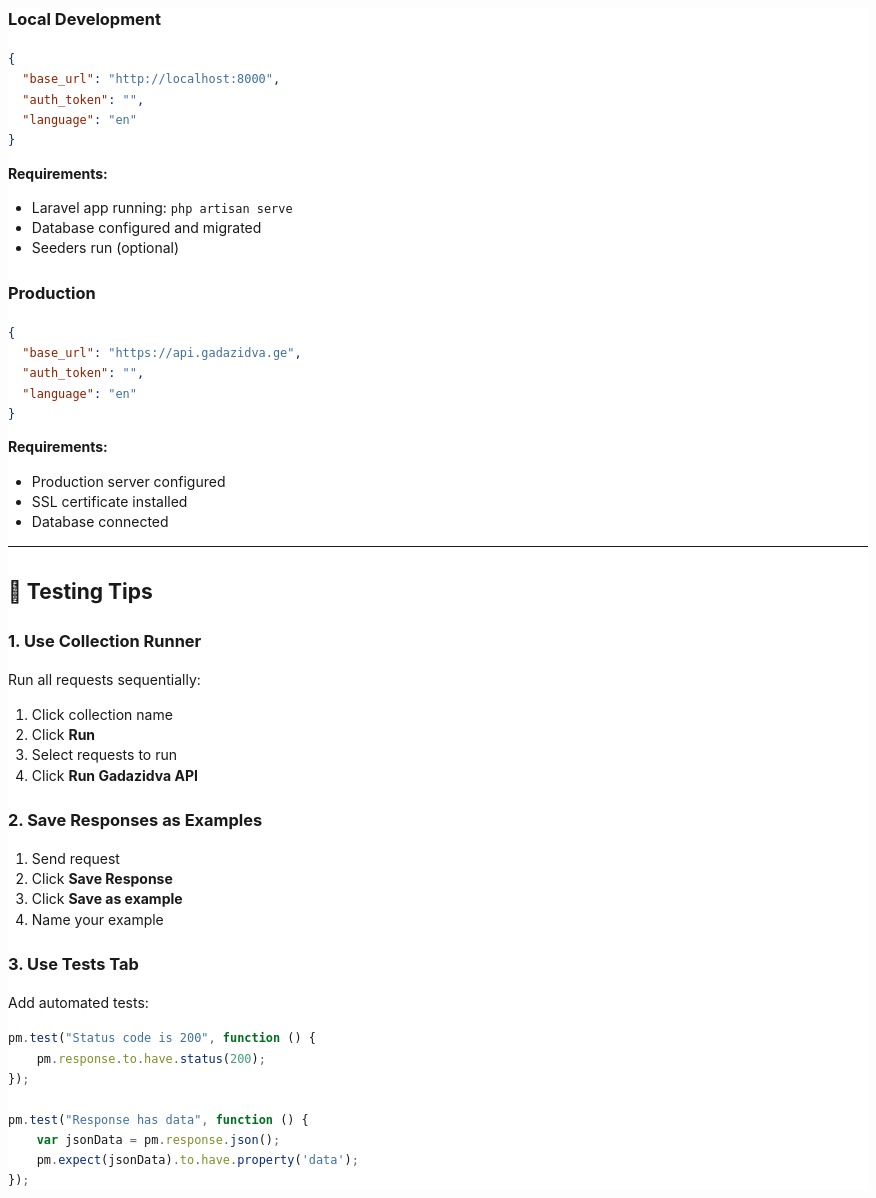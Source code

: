 ### Local Development

```json
{
  "base_url": "http://localhost:8000",
  "auth_token": "",
  "language": "en"
}
```

**Requirements:**
- Laravel app running: `php artisan serve`
- Database configured and migrated
- Seeders run (optional)

### Production

```json
{
  "base_url": "https://api.gadazidva.ge",
  "auth_token": "",
  "language": "en"
}
```

**Requirements:**
- Production server configured
- SSL certificate installed
- Database connected

---

## 🧪 Testing Tips

### 1. Use Collection Runner

Run all requests sequentially:
1. Click collection name
2. Click **Run**
3. Select requests to run
4. Click **Run Gadazidva API**

### 2. Save Responses as Examples

1. Send request
2. Click **Save Response**
3. Click **Save as example**
4. Name your example

### 3. Use Tests Tab

Add automated tests:
```javascript
pm.test("Status code is 200", function () {
    pm.response.to.have.status(200);
});

pm.test("Response has data", function () {
    var jsonData = pm.response.json();
    pm.expect(jsonData).to.have.property('data');
});
```

